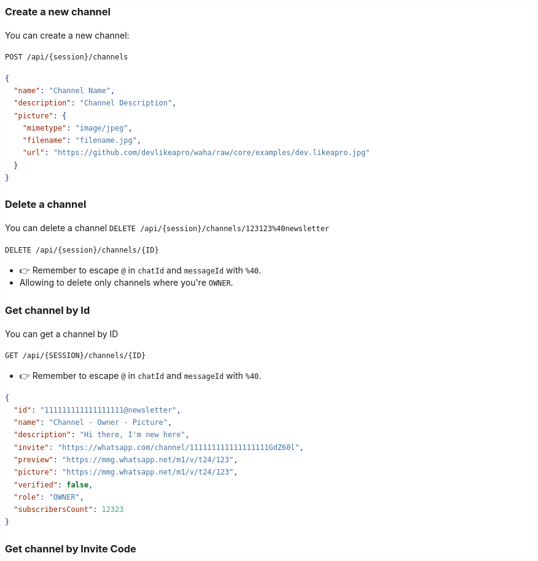 ### Create a new channel

You can create a new channel:

```http request
POST /api/{session}/channels
```

```json { title="Body" }
{
  "name": "Channel Name",
  "description": "Channel Description",
  "picture": {
    "mimetype": "image/jpeg",
    "filename": "filename.jpg",
    "url": "https://github.com/devlikeapro/waha/raw/core/examples/dev.likeapro.jpg"
  }
}
```

### Delete a channel

You can delete a channel `DELETE /api/{session}/channels/123123%40newsletter`
```http request
DELETE /api/{session}/channels/{ID}
```

- 👉 Remember to escape `@` in `chatId` and `messageId` with `%40`.
- Allowing to delete only channels where you're `OWNER`.

### Get channel by Id

You can get a channel by ID

```http request
GET /api/{SESSION}/channels/{ID}
```

- 👉 Remember to escape `@` in `chatId` and `messageId` with `%40`.

```json {title="Response"}
{
  "id": "111111111111111111@newsletter",
  "name": "Channel - Owner - Picture",
  "description": "Hi there, I'm new here",
  "invite": "https://whatsapp.com/channel/111111111111111111GdZ60l",
  "preview": "https://mmg.whatsapp.net/m1/v/t24/123",
  "picture": "https://mmg.whatsapp.net/m1/v/t24/123",
  "verified": false,
  "role": "OWNER",
  "subscribersCount": 12323
}
```

### Get channel by Invite Code
